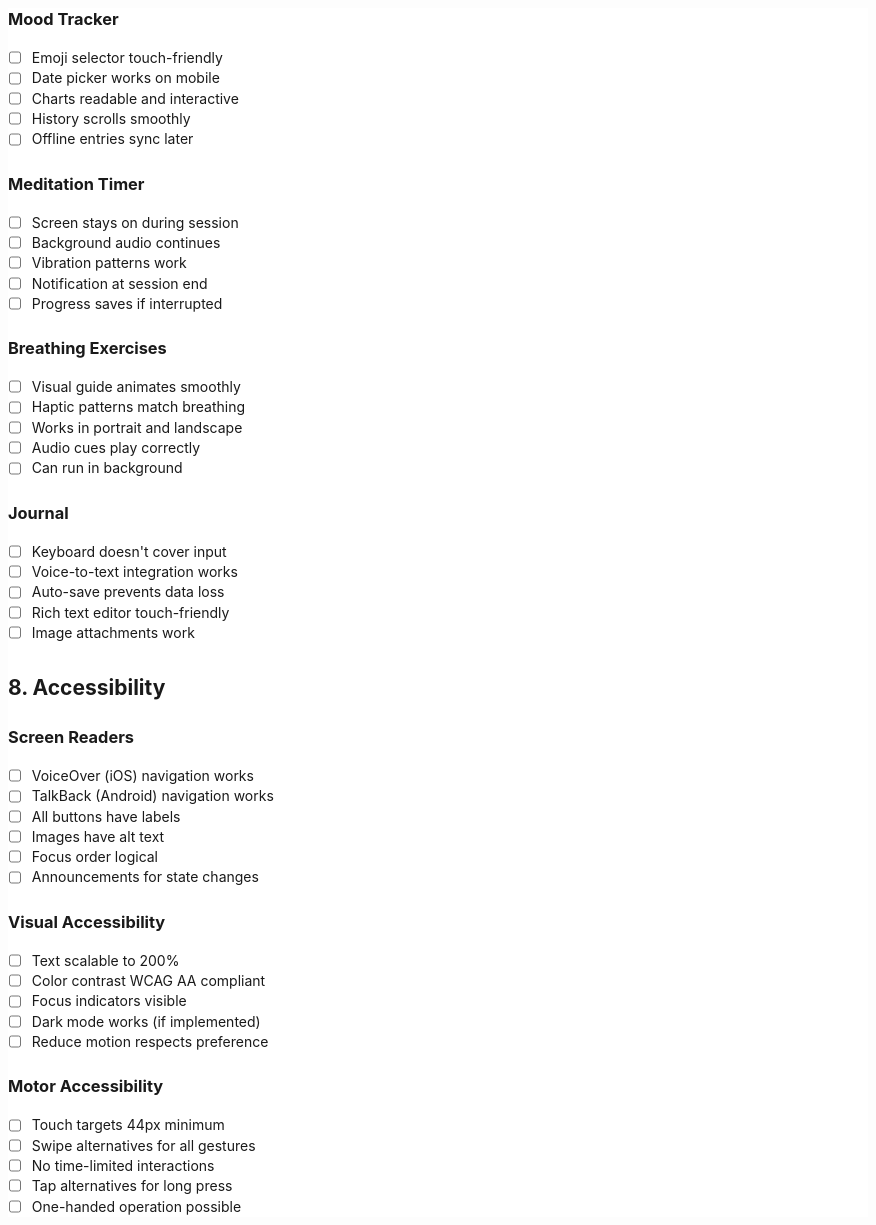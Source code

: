 ### Mood Tracker
- [ ] Emoji selector touch-friendly
- [ ] Date picker works on mobile
- [ ] Charts readable and interactive
- [ ] History scrolls smoothly
- [ ] Offline entries sync later

### Meditation Timer
- [ ] Screen stays on during session
- [ ] Background audio continues
- [ ] Vibration patterns work
- [ ] Notification at session end
- [ ] Progress saves if interrupted

### Breathing Exercises
- [ ] Visual guide animates smoothly
- [ ] Haptic patterns match breathing
- [ ] Works in portrait and landscape
- [ ] Audio cues play correctly
- [ ] Can run in background

### Journal
- [ ] Keyboard doesn't cover input
- [ ] Voice-to-text integration works
- [ ] Auto-save prevents data loss
- [ ] Rich text editor touch-friendly
- [ ] Image attachments work

## 8. Accessibility

### Screen Readers
- [ ] VoiceOver (iOS) navigation works
- [ ] TalkBack (Android) navigation works
- [ ] All buttons have labels
- [ ] Images have alt text
- [ ] Focus order logical
- [ ] Announcements for state changes

### Visual Accessibility
- [ ] Text scalable to 200%
- [ ] Color contrast WCAG AA compliant
- [ ] Focus indicators visible
- [ ] Dark mode works (if implemented)
- [ ] Reduce motion respects preference

### Motor Accessibility
- [ ] Touch targets 44px minimum
- [ ] Swipe alternatives for all gestures
- [ ] No time-limited interactions
- [ ] Tap alternatives for long press
- [ ] One-handed operation possible
